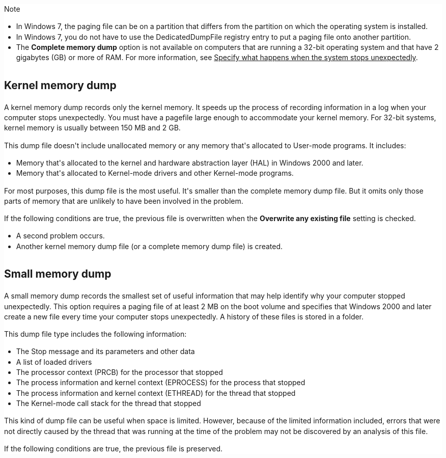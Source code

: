 > [!NOTE]
>
> - In Windows 7, the paging file can be on a partition that differs from the partition on which the operating system is installed.
> - In Windows 7, you do not have to use the DedicatedDumpFile registry entry to put a paging file onto another partition.
> - The **Complete memory dump** option is not available on computers that are running a 32-bit operating system and that have 2 gigabytes (GB) or more of RAM. For more information, see [Specify what happens when the system stops unexpectedly](/previous-versions/windows/it-pro/windows-server-2003/cc778968(v=ws.10)).

## Kernel memory dump

A kernel memory dump records only the kernel memory. It speeds up the process of recording information in a log when your computer stops unexpectedly. You must have a pagefile large enough to accommodate your kernel memory. For 32-bit systems, kernel memory is usually between 150 MB and 2 GB.

This dump file doesn't include unallocated memory or any memory that's allocated to User-mode programs. It includes:

- Memory that's allocated to the kernel and hardware abstraction layer (HAL) in Windows 2000 and later.
- Memory that's allocated to Kernel-mode drivers and other Kernel-mode programs.

For most purposes, this dump file is the most useful. It's smaller than the complete memory dump file. But it omits only those parts of memory that are unlikely to have been involved in the problem.

If the following conditions are true, the previous file is overwritten when the **Overwrite any existing file** setting is checked.

- A second problem occurs.
- Another kernel memory dump file (or a complete memory dump file) is created.

## Small memory dump

A small memory dump records the smallest set of useful information that may help identify why your computer stopped unexpectedly. This option requires a paging file of at least 2 MB on the boot volume and specifies that Windows 2000 and later create a new file every time your computer stops unexpectedly. A history of these files is stored in a folder.

This dump file type includes the following information:

- The Stop message and its parameters and other data
- A list of loaded drivers
- The processor context (PRCB) for the processor that stopped
- The process information and kernel context (EPROCESS) for the process that stopped
- The process information and kernel context (ETHREAD) for the thread that stopped
- The Kernel-mode call stack for the thread that stopped

This kind of dump file can be useful when space is limited. However, because of the limited information included, errors that were not directly caused by the thread that was running at the time of the problem may not be discovered by an analysis of this file.

If the following conditions are true, the previous file is preserved.
